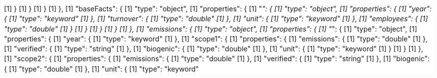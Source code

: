 [1]           }
[1]         }
[1]       }
[1]     },
[1]     "baseFacts": {
[1]       "type": "object",
[1]       "properties": {
[1]         "*": {
[1]           "type": "object",
[1]           "properties": {
[1]             "year": {
[1]               "type": "keyword"
[1]             },
[1]             "turnover": {
[1]               "type": "double"
[1]             },
[1]             "unit": {
[1]               "type": "keyword"
[1]             },
[1]             "employees": {
[1]               "type": "double"
[1]             }
[1]           }
[1]         }
[1]       }
[1]     },
[1]     "emissions": {
[1]       "type": "object",
[1]       "properties": {
[1]         "*": {
[1]           "type": "object",
[1]           "properties": {
[1]             "year": {
[1]               "type": "keyword"
[1]             },
[1]             "scope1": {
[1]               "properties": {
[1]                 "emissions": {
[1]                   "type": "double"
[1]                 },
[1]                 "verified": {
[1]                   "type": "string"
[1]                 },
[1]                 "biogenic": {
[1]                   "type": "double"
[1]                 },
[1]                 "unit": {
[1]                   "type": "keyword"
[1]                 }
[1]               }
[1]             },
[1]             "scope2": {
[1]               "properties": {
[1]                 "emissions": {
[1]                   "type": "double"
[1]                 },
[1]                 "verified": {
[1]                   "type": "string"
[1]                 },
[1]                 "biogenic": {
[1]                   "type": "double"
[1]                 },
[1]                 "unit": {
[1]                   "type": "keyword"